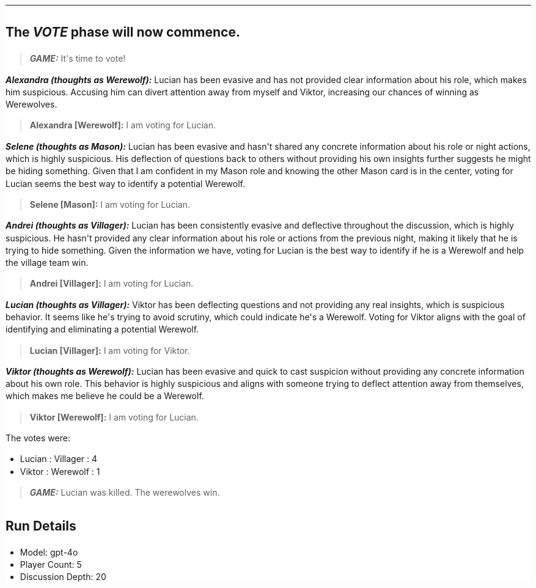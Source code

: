 
---

## The ***VOTE*** phase will now commence.


>***GAME:*** It's time to vote!


***Alexandra (thoughts as Werewolf):*** Lucian has been evasive and has not provided clear information about his role, which makes him suspicious. Accusing him can divert attention away from myself and Viktor, increasing our chances of winning as Werewolves.
> **Alexandra [Werewolf]:** I am voting for Lucian.


***Selene (thoughts as Mason):*** Lucian has been evasive and hasn't shared any concrete information about his role or night actions, which is highly suspicious. His deflection of questions back to others without providing his own insights further suggests he might be hiding something. Given that I am confident in my Mason role and knowing the other Mason card is in the center, voting for Lucian seems the best way to identify a potential Werewolf.
> **Selene [Mason]:** I am voting for Lucian.


***Andrei (thoughts as Villager):*** Lucian has been consistently evasive and deflective throughout the discussion, which is highly suspicious. He hasn't provided any clear information about his role or actions from the previous night, making it likely that he is trying to hide something. Given the information we have, voting for Lucian is the best way to identify if he is a Werewolf and help the village team win.
> **Andrei [Villager]:** I am voting for Lucian.


***Lucian (thoughts as Villager):*** Viktor has been deflecting questions and not providing any real insights, which is suspicious behavior. It seems like he's trying to avoid scrutiny, which could indicate he's a Werewolf. Voting for Viktor aligns with the goal of identifying and eliminating a potential Werewolf.
> **Lucian [Villager]:** I am voting for Viktor.


***Viktor (thoughts as Werewolf):*** Lucian has been evasive and quick to cast suspicion without providing any concrete information about his own role. This behavior is highly suspicious and aligns with someone trying to deflect attention away from themselves, which makes me believe he could be a Werewolf.
> **Viktor [Werewolf]:** I am voting for Lucian.


The votes were:
* Lucian : Villager : 4
* Viktor : Werewolf : 1



>***GAME:*** Lucian was killed. The werewolves win.


## Run Details

* Model: gpt-4o
* Player Count: 5
* Discussion Depth: 20
